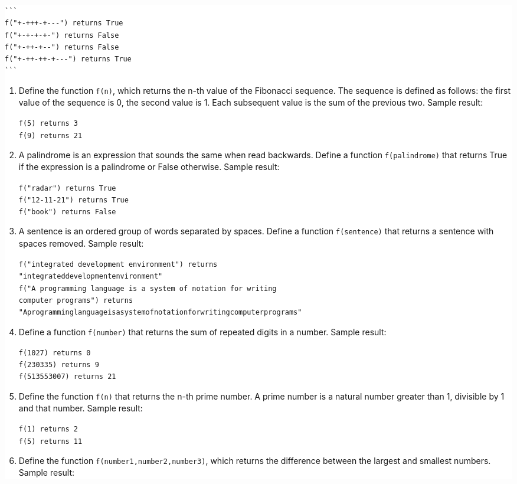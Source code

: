     ```
    f("+-+++-+---") returns True
    f("+-+-+-+-") returns False
    f("+-++-+--") returns False
    f("+-++-++-+---") returns True
    ```

1. Define the function `f(n)`, which returns the n-th value of the Fibonacci sequence. The sequence is defined as follows: the first value of the sequence is 0, the second value is 1. Each subsequent value is the sum of the previous two. Sample result:

    ```
    f(5) returns 3
    f(9) returns 21
    ```

1. A palindrome is an expression that sounds the same when read backwards. Define a function `f(palindrome)` that returns True if the expression is a palindrome or False otherwise. Sample result:

    ```
    f("radar") returns True
    f("12-11-21") returns True
    f("book") returns False
    ```

1. A sentence is an ordered group of words separated by spaces. Define a function `f(sentence)` that returns a sentence with spaces removed. Sample result:

    ```
    f("integrated development environment") returns
    "integrateddevelopmentenvironment"
    f("A programming language is a system of notation for writing
    computer programs") returns
    "Aprogramminglanguageisasystemofnotationforwritingcomputerprograms"
    ```

1. Define a function `f(number)` that returns the sum of repeated digits in a number. Sample result:

    ```
    f(1027) returns 0
    f(230335) returns 9
    f(513553007) returns 21
    ```

1. Define the function `f(n)` that returns the n-th prime number. A prime number is a natural number greater than 1, divisible by 1 and that number. Sample result:

    ```
    f(1) returns 2
    f(5) returns 11
    ```

1. Define the function `f(number1,number2,number3)`, which returns the difference between the largest and smallest numbers. Sample result:
